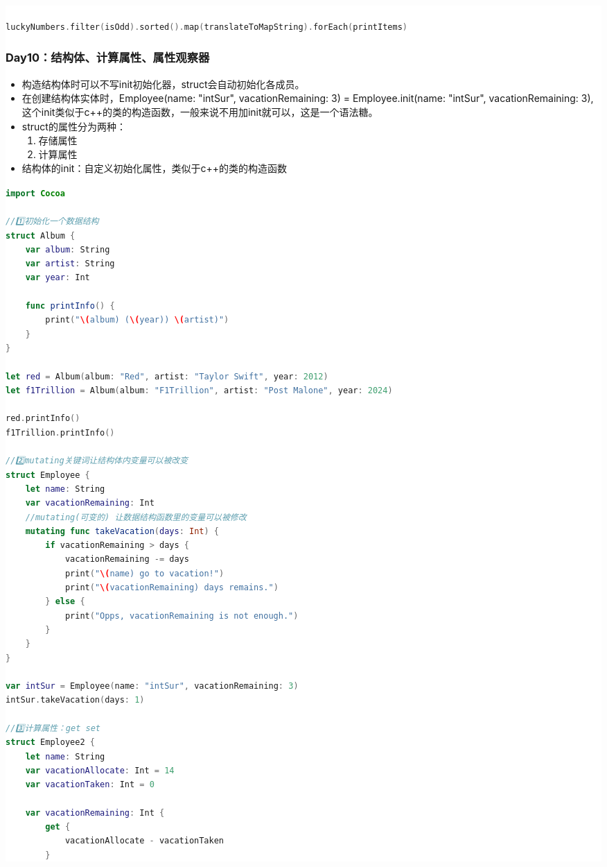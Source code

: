 ```swift

luckyNumbers.filter(isOdd).sorted().map(translateToMapString).forEach(printItems)

```

### Day10：结构体、计算属性、属性观察器

- 构造结构体时可以不写init初始化器，struct会自动初始化各成员。
- 在创建结构体实体时，Employee(name: "intSur", vacationRemaining: 3) = Employee.init(name: "intSur", vacationRemaining: 3),这个init类似于c++的类的构造函数，一般来说不用加init就可以，这是一个语法糖。
- struct的属性分为两种：
  1. 存储属性
  2. 计算属性
- 结构体的init：自定义初始化属性，类似于c++的类的构造函数

```swift
import Cocoa

//1️⃣初始化一个数据结构
struct Album {
    var album: String
    var artist: String
    var year: Int
    
    func printInfo() {
        print("\(album) (\(year)) \(artist)")
    }
}

let red = Album(album: "Red", artist: "Taylor Swift", year: 2012)
let f1Trillion = Album(album: "F1Trillion", artist: "Post Malone", year: 2024)

red.printInfo()
f1Trillion.printInfo()

//2️⃣mutating关键词让结构体内变量可以被改变
struct Employee {
    let name: String
    var vacationRemaining: Int
    //mutating(可变的) 让数据结构函数里的变量可以被修改
    mutating func takeVacation(days: Int) {
        if vacationRemaining > days {
            vacationRemaining -= days
            print("\(name) go to vacation!")
            print("\(vacationRemaining) days remains.")
        } else {
            print("Opps, vacationRemaining is not enough.")
        }
    }
}

var intSur = Employee(name: "intSur", vacationRemaining: 3)
intSur.takeVacation(days: 1)

//3️⃣计算属性：get set
struct Employee2 {
    let name: String
    var vacationAllocate: Int = 14
    var vacationTaken: Int = 0
    
    var vacationRemaining: Int {
        get {
            vacationAllocate - vacationTaken
        }
```
